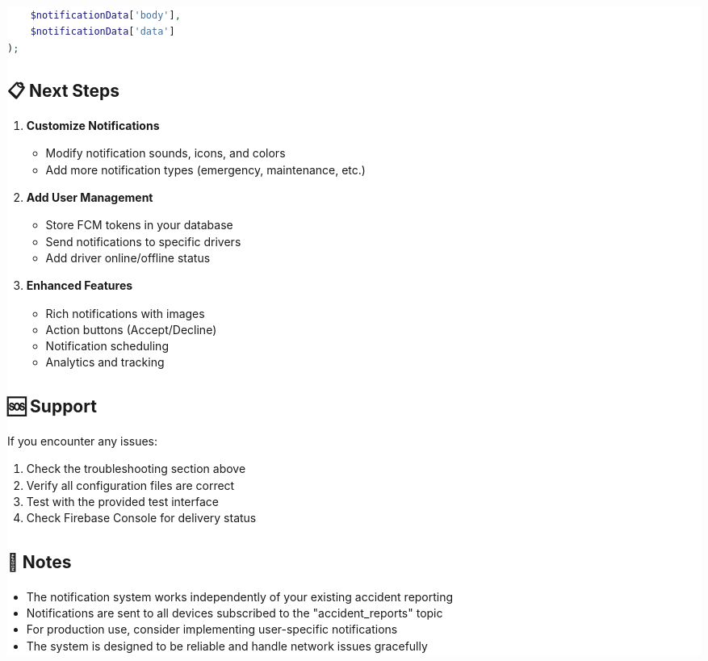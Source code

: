 ```php
    $notificationData['body'],
    $notificationData['data']
);
```

## 📋 Next Steps

1. **Customize Notifications**
   - Modify notification sounds, icons, and colors
   - Add more notification types (emergency, maintenance, etc.)

2. **Add User Management**
   - Store FCM tokens in your database
   - Send notifications to specific drivers
   - Add driver online/offline status

3. **Enhanced Features**
   - Rich notifications with images
   - Action buttons (Accept/Decline)
   - Notification scheduling
   - Analytics and tracking

## 🆘 Support

If you encounter any issues:
1. Check the troubleshooting section above
2. Verify all configuration files are correct
3. Test with the provided test interface
4. Check Firebase Console for delivery status

## 📝 Notes

- The notification system works independently of your existing accident reporting
- Notifications are sent to all devices subscribed to the "accident_reports" topic
- For production use, consider implementing user-specific notifications
- The system is designed to be reliable and handle network issues gracefully
